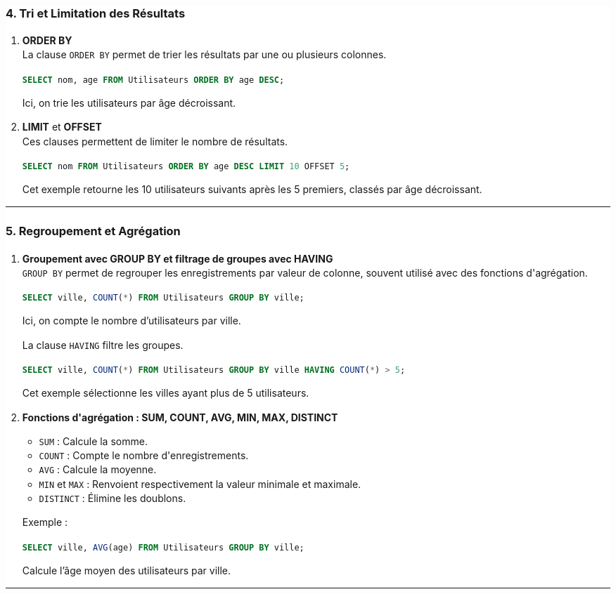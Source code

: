 
### 4. **Tri et Limitation des Résultats**

1. **ORDER BY**  
   La clause `ORDER BY` permet de trier les résultats par une ou plusieurs colonnes.

   ```sql
   SELECT nom, age FROM Utilisateurs ORDER BY age DESC;
   ```

   Ici, on trie les utilisateurs par âge décroissant.

2. **LIMIT** et **OFFSET**  
   Ces clauses permettent de limiter le nombre de résultats.

   ```sql
   SELECT nom FROM Utilisateurs ORDER BY age DESC LIMIT 10 OFFSET 5;
   ```

   Cet exemple retourne les 10 utilisateurs suivants après les 5 premiers, classés par âge décroissant.

---

### 5. **Regroupement et Agrégation**

1. **Groupement avec GROUP BY et filtrage de groupes avec HAVING**  
   `GROUP BY` permet de regrouper les enregistrements par valeur de colonne, souvent utilisé avec des fonctions d'agrégation.

   ```sql
   SELECT ville, COUNT(*) FROM Utilisateurs GROUP BY ville;
   ```

   Ici, on compte le nombre d’utilisateurs par ville.

   La clause `HAVING` filtre les groupes.

   ```sql
   SELECT ville, COUNT(*) FROM Utilisateurs GROUP BY ville HAVING COUNT(*) > 5;
   ```

   Cet exemple sélectionne les villes ayant plus de 5 utilisateurs.

2. **Fonctions d'agrégation : SUM, COUNT, AVG, MIN, MAX, DISTINCT**  
   - `SUM` : Calcule la somme.
   - `COUNT` : Compte le nombre d'enregistrements.
   - `AVG` : Calcule la moyenne.
   - `MIN` et `MAX` : Renvoient respectivement la valeur minimale et maximale.
   - `DISTINCT` : Élimine les doublons.

   Exemple :

   ```sql
   SELECT ville, AVG(age) FROM Utilisateurs GROUP BY ville;
   ```

   Calcule l’âge moyen des utilisateurs par ville.

---
